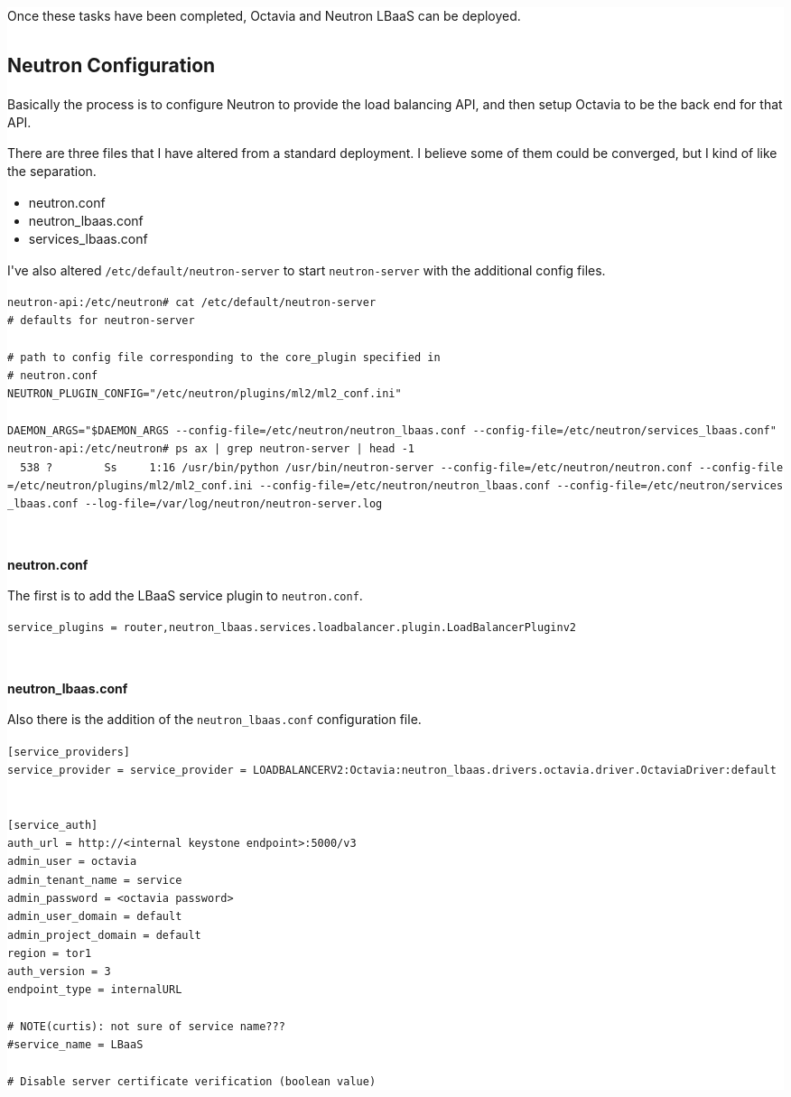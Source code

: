 Once these tasks have been completed, Octavia and Neutron LBaaS can be deployed.

## Neutron Configuration

Basically the process is to configure Neutron to provide the load balancing API, and then setup Octavia to be the back end for that API.

There are three files that I have altered from a standard deployment. I believe some of them could be converged, but I kind of like the separation.

* neutron.conf
* neutron_lbaas.conf
* services_lbaas.conf

I've also altered `/etc/default/neutron-server` to start `neutron-server` with the additional config files.

```
neutron-api:/etc/neutron# cat /etc/default/neutron-server
# defaults for neutron-server

# path to config file corresponding to the core_plugin specified in
# neutron.conf
NEUTRON_PLUGIN_CONFIG="/etc/neutron/plugins/ml2/ml2_conf.ini"

DAEMON_ARGS="$DAEMON_ARGS --config-file=/etc/neutron/neutron_lbaas.conf --config-file=/etc/neutron/services_lbaas.conf"
neutron-api:/etc/neutron# ps ax | grep neutron-server | head -1
  538 ?        Ss     1:16 /usr/bin/python /usr/bin/neutron-server --config-file=/etc/neutron/neutron.conf --config-file=/etc/neutron/plugins/ml2/ml2_conf.ini --config-file=/etc/neutron/neutron_lbaas.conf --config-file=/etc/neutron/services_lbaas.conf --log-file=/var/log/neutron/neutron-server.log
```

<br />

**neutron.conf**

The first is to add the LBaaS service plugin to `neutron.conf`.

```
service_plugins = router,neutron_lbaas.services.loadbalancer.plugin.LoadBalancerPluginv2
```

<br />

**neutron_lbaas.conf**

Also there is the addition of the `neutron_lbaas.conf` configuration file.

```
[service_providers]
service_provider = service_provider = LOADBALANCERV2:Octavia:neutron_lbaas.drivers.octavia.driver.OctaviaDriver:default


[service_auth]
auth_url = http://<internal keystone endpoint>:5000/v3
admin_user = octavia
admin_tenant_name = service
admin_password = <octavia password>
admin_user_domain = default
admin_project_domain = default
region = tor1
auth_version = 3
endpoint_type = internalURL

# NOTE(curtis): not sure of service name???
#service_name = LBaaS

# Disable server certificate verification (boolean value)
```